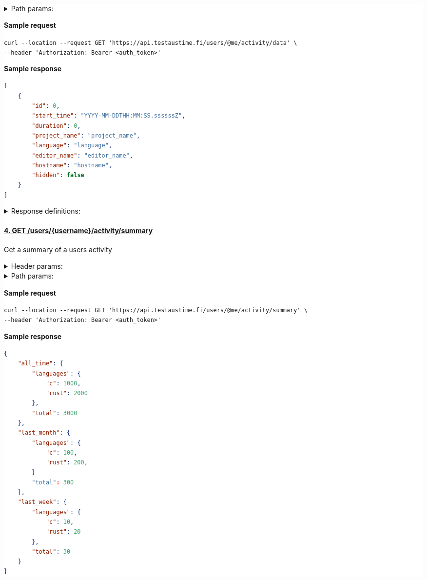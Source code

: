 <details><summary>Path params:</summary></details>

**Sample request**

```curl
curl --location --request GET 'https://api.testaustime.fi/users/@me/activity/data' \
--header 'Authorization: Bearer <auth_token>'
```

**Sample response**

```JSON
[
    {
        "id": 0,
        "start_time": "YYYY-MM-DDTHH:MM:SS.ssssssZ",
        "duration": 0,
        "project_name": "project_name",
        "language": "language",
        "editor_name": "editor_name",
        "hostname": "hostname",
        "hidden": false
    }
]
```

<details><summary>Response definitions:</summary></details>

#### <a name="activity_summary"></a> [4. GET /users/{username}/activity/summary](#users)

Get a summary of a users activity

<details><summary>Header params:</summary></details>

<details><summary>Path params:</summary></details>

**Sample request**

```curl
curl --location --request GET 'https://api.testaustime.fi/users/@me/activity/summary' \
--header 'Authorization: Bearer <auth_token>'
```

**Sample response**

```JSON
{
    "all_time": {
        "languages": {
            "c": 1000,
            "rust": 2000
        },
        "total": 3000
    },
    "last_month": {
        "languages": {
            "c": 100,
            "rust": 200,
        }
        "total": 300
    },
    "last_week": {
        "languages": {
            "c": 10,
            "rust": 20
        },
        "total": 30
    }
}
```